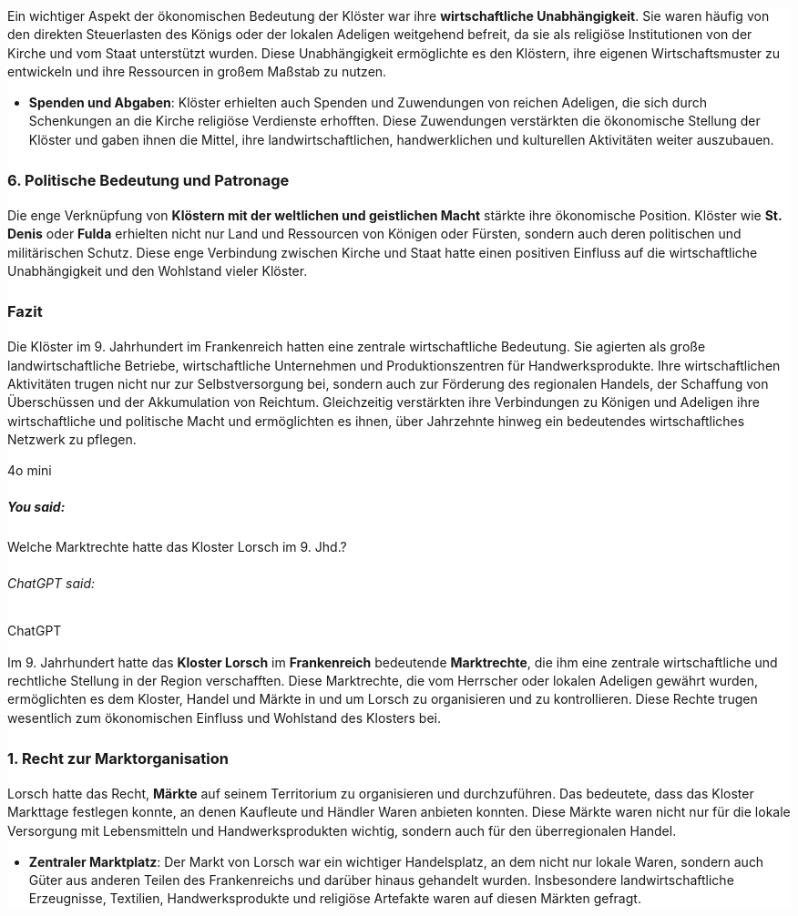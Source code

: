 Ein wichtiger Aspekt der ökonomischen Bedeutung der Klöster war ihre **wirtschaftliche Unabhängigkeit**. Sie waren häufig von den direkten Steuerlasten des Königs oder der lokalen Adeligen weitgehend befreit, da sie als religiöse Institutionen von der Kirche und vom Staat unterstützt wurden. Diese Unabhängigkeit ermöglichte es den Klöstern, ihre eigenen Wirtschaftsmuster zu entwickeln und ihre Ressourcen in großem Maßstab zu nutzen.

- **Spenden und Abgaben**: Klöster erhielten auch Spenden und Zuwendungen von reichen Adeligen, die sich durch Schenkungen an die Kirche religiöse Verdienste erhofften. Diese Zuwendungen verstärkten die ökonomische Stellung der Klöster und gaben ihnen die Mittel, ihre landwirtschaftlichen, handwerklichen und kulturellen Aktivitäten weiter auszubauen.

### 6. **Politische Bedeutung und Patronage**

Die enge Verknüpfung von **Klöstern mit der weltlichen und geistlichen Macht** stärkte ihre ökonomische Position. Klöster wie **St. Denis** oder **Fulda** erhielten nicht nur Land und Ressourcen von Königen oder Fürsten, sondern auch deren politischen und militärischen Schutz. Diese enge Verbindung zwischen Kirche und Staat hatte einen positiven Einfluss auf die wirtschaftliche Unabhängigkeit und den Wohlstand vieler Klöster.

### Fazit

Die Klöster im 9. Jahrhundert im Frankenreich hatten eine zentrale wirtschaftliche Bedeutung. Sie agierten als große landwirtschaftliche Betriebe, wirtschaftliche Unternehmen und Produktionszentren für Handwerksprodukte. Ihre wirtschaftlichen Aktivitäten trugen nicht nur zur Selbstversorgung bei, sondern auch zur Förderung des regionalen Handels, der Schaffung von Überschüssen und der Akkumulation von Reichtum. Gleichzeitig verstärkten ihre Verbindungen zu Königen und Adeligen ihre wirtschaftliche und politische Macht und ermöglichten es ihnen, über Jahrzehnte hinweg ein bedeutendes wirtschaftliches Netzwerk zu pflegen.

4o mini

##### You said:

Welche Marktrechte hatte das Kloster Lorsch im 9. Jhd.?

###### ChatGPT said:

ChatGPT

Im 9. Jahrhundert hatte das **Kloster Lorsch** im **Frankenreich** bedeutende **Marktrechte**, die ihm eine zentrale wirtschaftliche und rechtliche Stellung in der Region verschafften. Diese Marktrechte, die vom Herrscher oder lokalen Adeligen gewährt wurden, ermöglichten es dem Kloster, Handel und Märkte in und um Lorsch zu organisieren und zu kontrollieren. Diese Rechte trugen wesentlich zum ökonomischen Einfluss und Wohlstand des Klosters bei.

### 1. **Recht zur Marktorganisation**

Lorsch hatte das Recht, **Märkte** auf seinem Territorium zu organisieren und durchzuführen. Das bedeutete, dass das Kloster Markttage festlegen konnte, an denen Kaufleute und Händler Waren anbieten konnten. Diese Märkte waren nicht nur für die lokale Versorgung mit Lebensmitteln und Handwerksprodukten wichtig, sondern auch für den überregionalen Handel.

- **Zentraler Marktplatz**: Der Markt von Lorsch war ein wichtiger Handelsplatz, an dem nicht nur lokale Waren, sondern auch Güter aus anderen Teilen des Frankenreichs und darüber hinaus gehandelt wurden. Insbesondere landwirtschaftliche Erzeugnisse, Textilien, Handwerksprodukte und religiöse Artefakte waren auf diesen Märkten gefragt.
    